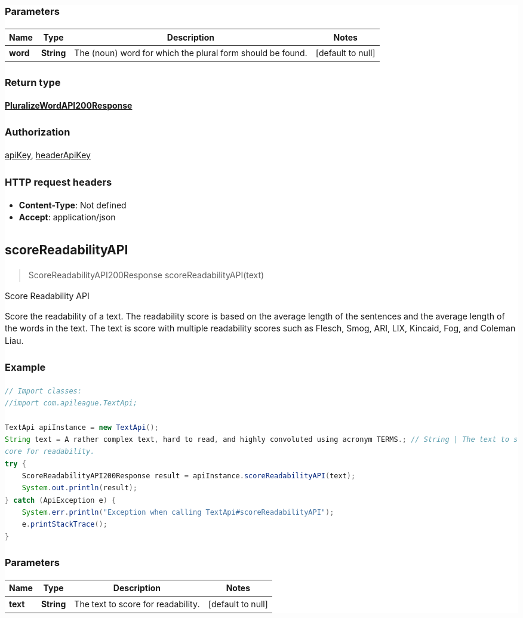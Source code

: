 ### Parameters


Name | Type | Description  | Notes
------------- | ------------- | ------------- | -------------
 **word** | **String**| The (noun) word for which the plural form should be found. | [default to null]

### Return type

[**PluralizeWordAPI200Response**](PluralizeWordAPI200Response.md)

### Authorization

[apiKey](../README.md#apiKey), [headerApiKey](../README.md#headerApiKey)

### HTTP request headers

- **Content-Type**: Not defined
- **Accept**: application/json


## scoreReadabilityAPI

> ScoreReadabilityAPI200Response scoreReadabilityAPI(text)

Score Readability API

Score the readability of a text. The readability score is based on the average length of the sentences and the average length of the words in the text. The text is score with multiple readability scores such as Flesch, Smog, ARI, LIX, Kincaid, Fog, and Coleman Liau.

### Example

```java
// Import classes:
//import com.apileague.TextApi;

TextApi apiInstance = new TextApi();
String text = A rather complex text, hard to read, and highly convoluted using acronym TERMS.; // String | The text to score for readability.
try {
    ScoreReadabilityAPI200Response result = apiInstance.scoreReadabilityAPI(text);
    System.out.println(result);
} catch (ApiException e) {
    System.err.println("Exception when calling TextApi#scoreReadabilityAPI");
    e.printStackTrace();
}
```

### Parameters


Name | Type | Description  | Notes
------------- | ------------- | ------------- | -------------
 **text** | **String**| The text to score for readability. | [default to null]
